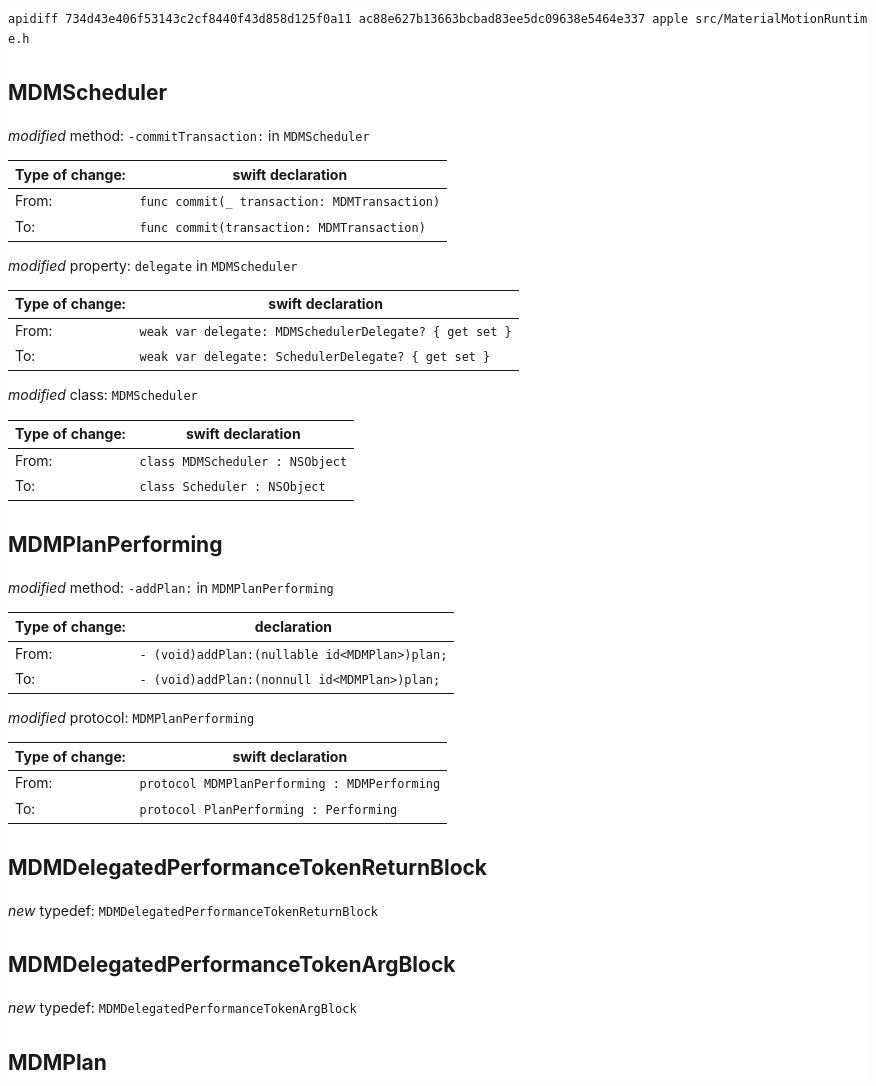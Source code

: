     apidiff 734d43e406f53143c2cf8440f43d858d125f0a11 ac88e627b13663bcbad83ee5dc09638e5464e337 apple src/MaterialMotionRuntime.h

## MDMScheduler

*modified* method: `-commitTransaction:` in `MDMScheduler`

| Type of change: | swift declaration |
|---|---|
| From: | `func commit(_ transaction: MDMTransaction)` |
| To: | `func commit(transaction: MDMTransaction)` |

*modified* property: `delegate` in `MDMScheduler`

| Type of change: | swift declaration |
|---|---|
| From: | `weak var delegate: MDMSchedulerDelegate? { get set }` |
| To: | `weak var delegate: SchedulerDelegate? { get set }` |

*modified* class: `MDMScheduler`

| Type of change: | swift declaration |
|---|---|
| From: | `class MDMScheduler : NSObject` |
| To: | `class Scheduler : NSObject` |
## MDMPlanPerforming

*modified* method: `-addPlan:` in `MDMPlanPerforming`

| Type of change: | declaration |
|---|---|
| From: | `- (void)addPlan:(nullable id<MDMPlan>)plan;` |
| To: | `- (void)addPlan:(nonnull id<MDMPlan>)plan;` |

*modified* protocol: `MDMPlanPerforming`

| Type of change: | swift declaration |
|---|---|
| From: | `protocol MDMPlanPerforming : MDMPerforming` |
| To: | `protocol PlanPerforming : Performing` |
## MDMDelegatedPerformanceTokenReturnBlock

*new* typedef: `MDMDelegatedPerformanceTokenReturnBlock`
## MDMDelegatedPerformanceTokenArgBlock

*new* typedef: `MDMDelegatedPerformanceTokenArgBlock`
## MDMPlan
